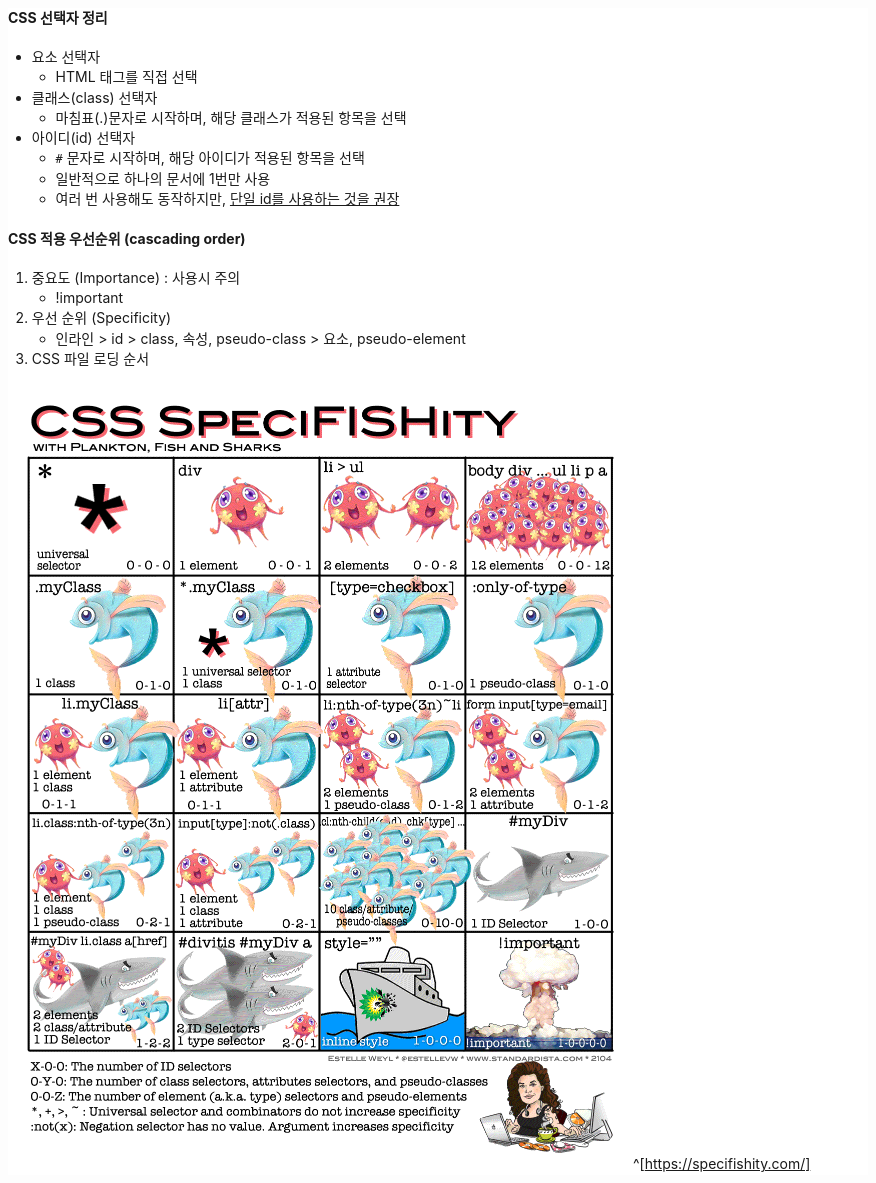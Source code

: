 #### CSS 선택자 정리
- 요소 선택자
	- HTML 태그를 직접 선택
- 클래스(class) 선택자
	- 마침표(.)문자로 시작하며, 해당 클래스가 적용된 항목을 선택
- 아이디(id) 선택자
	- `#` 문자로 시작하며, 해당 아이디가 적용된 항목을 선택
	- 일반적으로 하나의 문서에 1번만 사용
	- 여러 번 사용해도 동작하지만, <u>단일 id를 사용하는 것을 권장</u>


#### CSS 적용 우선순위 (cascading order)
1. 중요도 (Importance) : 사용시 주의
	- !important 
2. 우선 순위 (Specificity)
	- 인라인 > id > class, 속성, pseudo-class > 요소, pseudo-element 
3. CSS 파일 로딩 순서

![](assets/02.%20CSS.png)^[https://specifishity.com/]
